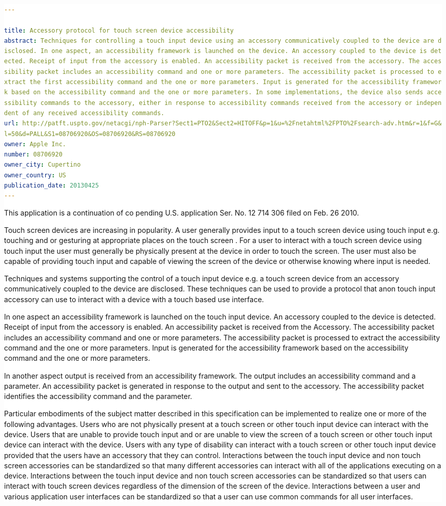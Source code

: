 ```yaml
---

title: Accessory protocol for touch screen device accessibility
abstract: Techniques for controlling a touch input device using an accessory communicatively coupled to the device are disclosed. In one aspect, an accessibility framework is launched on the device. An accessory coupled to the device is detected. Receipt of input from the accessory is enabled. An accessibility packet is received from the accessory. The accessibility packet includes an accessibility command and one or more parameters. The accessibility packet is processed to extract the first accessibility command and the one or more parameters. Input is generated for the accessibility framework based on the accessibility command and the one or more parameters. In some implementations, the device also sends accessibility commands to the accessory, either in response to accessibility commands received from the accessory or independent of any received accessibility commands.
url: http://patft.uspto.gov/netacgi/nph-Parser?Sect1=PTO2&Sect2=HITOFF&p=1&u=%2Fnetahtml%2FPTO%2Fsearch-adv.htm&r=1&f=G&l=50&d=PALL&S1=08706920&OS=08706920&RS=08706920
owner: Apple Inc.
number: 08706920
owner_city: Cupertino
owner_country: US
publication_date: 20130425
---
```

This application is a continuation of co pending U.S. application Ser. No. 12 714 306 filed on Feb. 26 2010.

Touch screen devices are increasing in popularity. A user generally provides input to a touch screen device using touch input e.g. touching and or gesturing at appropriate places on the touch screen . For a user to interact with a touch screen device using touch input the user must generally be physically present at the device in order to touch the screen. The user must also be capable of providing touch input and capable of viewing the screen of the device or otherwise knowing where input is needed.

Techniques and systems supporting the control of a touch input device e.g. a touch screen device from an accessory communicatively coupled to the device are disclosed. These techniques can be used to provide a protocol that anon touch input accessory can use to interact with a device with a touch based use interface.

In one aspect an accessibility framework is launched on the touch input device. An accessory coupled to the device is detected. Receipt of input from the accessory is enabled. An accessibility packet is received from the Accessory. The accessibility packet includes an accessibility command and one or more parameters. The accessibility packet is processed to extract the accessibility command and the one or more parameters. Input is generated for the accessibility framework based on the accessibility command and the one or more parameters.

In another aspect output is received from an accessibility framework. The output includes an accessibility command and a parameter. An accessibility packet is generated in response to the output and sent to the accessory. The accessibility packet identifies the accessibility command and the parameter.

Particular embodiments of the subject matter described in this specification can be implemented to realize one or more of the following advantages. Users who are not physically present at a touch screen or other touch input device can interact with the device. Users that are unable to provide touch input and or are unable to view the screen of a touch screen or other touch input device can interact with the device. Users with any type of disability can interact with a touch screen or other touch input device provided that the users have an accessory that they can control. Interactions between the touch input device and non touch screen accessories can be standardized so that many different accessories can interact with all of the applications executing on a device. Interactions between the touch input device and non touch screen accessories can be standardized so that users can interact with touch screen devices regardless of the dimension of the screen of the device. Interactions between a user and various application user interfaces can be standardized so that a user can use common commands for all user interfaces.
